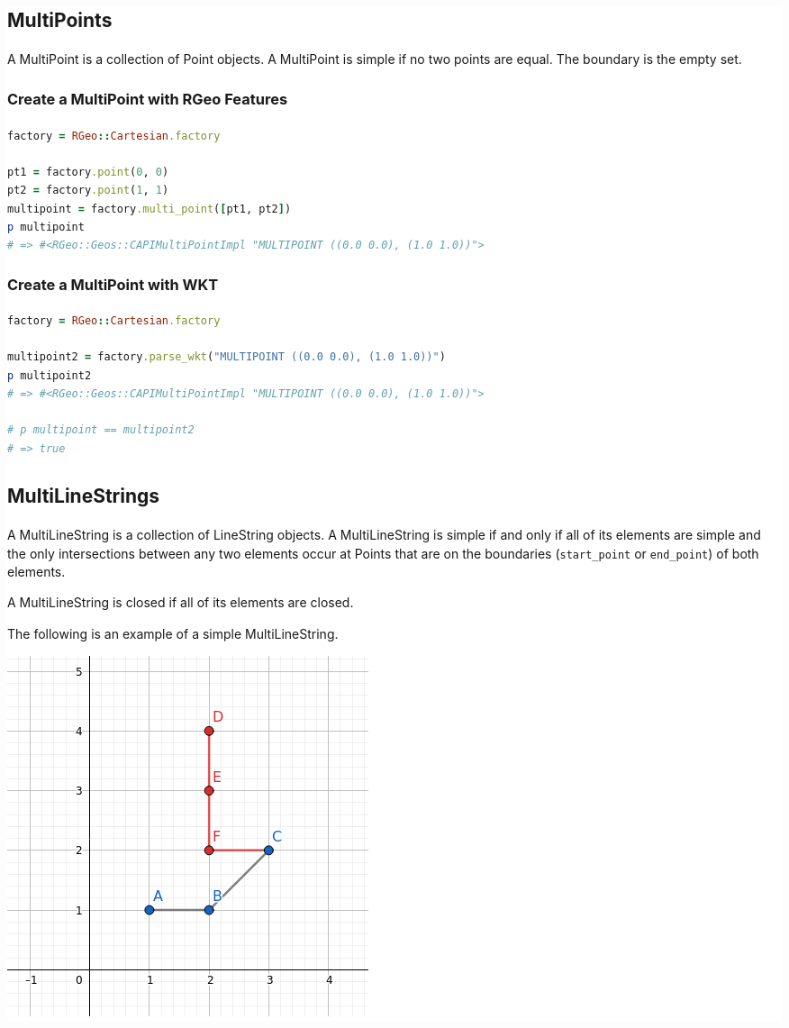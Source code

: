 ## MultiPoints

A MultiPoint is a collection of Point objects. A MultiPoint is simple if no two points are equal. The boundary is the empty set.

### Create a MultiPoint with RGeo Features

```ruby
factory = RGeo::Cartesian.factory

pt1 = factory.point(0, 0)
pt2 = factory.point(1, 1)
multipoint = factory.multi_point([pt1, pt2])
p multipoint
# => #<RGeo::Geos::CAPIMultiPointImpl "MULTIPOINT ((0.0 0.0), (1.0 1.0))">
```

### Create a MultiPoint with WKT

```ruby
factory = RGeo::Cartesian.factory

multipoint2 = factory.parse_wkt("MULTIPOINT ((0.0 0.0), (1.0 1.0))")
p multipoint2
# => #<RGeo::Geos::CAPIMultiPointImpl "MULTIPOINT ((0.0 0.0), (1.0 1.0))">

# p multipoint == multipoint2
# => true
```

## MultiLineStrings

A MultiLineString is a collection of LineString objects. A MultiLineString is simple if and only if all of its elements are simple and the only intersections between any two elements occur at Points that are on the boundaries (`start_point` or `end_point`) of both elements.

A MultiLineString is closed if all of its elements are closed.

The following is an example of a simple MultiLineString.

![Simple MultiLineString1](assets/multilinestring_valid1.png)
